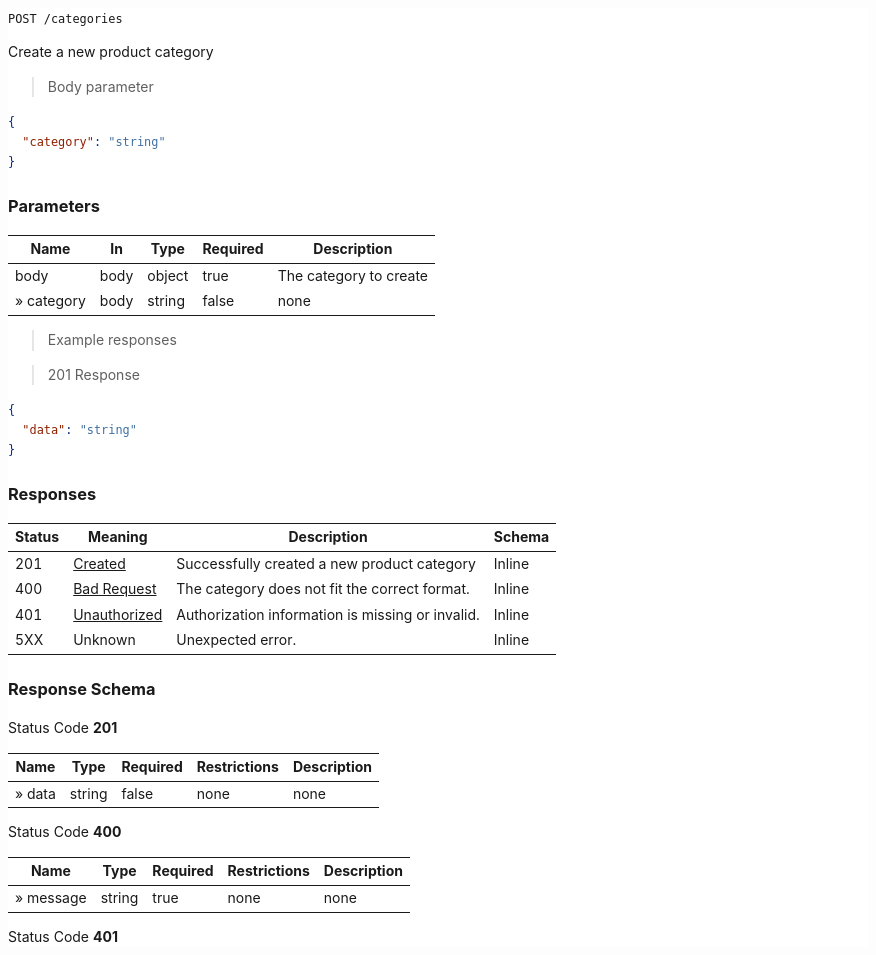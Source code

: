 `POST /categories`

Create a new product category

> Body parameter

```json
{
  "category": "string"
}
```

<h3 id="post__categories-parameters">Parameters</h3>

|Name|In|Type|Required|Description|
|---|---|---|---|---|
|body|body|object|true|The category to create|
|» category|body|string|false|none|

> Example responses

> 201 Response

```json
{
  "data": "string"
}
```

<h3 id="post__categories-responses">Responses</h3>

|Status|Meaning|Description|Schema|
|---|---|---|---|
|201|[Created](https://tools.ietf.org/html/rfc7231#section-6.3.2)|Successfully created a new product category|Inline|
|400|[Bad Request](https://tools.ietf.org/html/rfc7231#section-6.5.1)|The category does not fit the correct format.|Inline|
|401|[Unauthorized](https://tools.ietf.org/html/rfc7235#section-3.1)|Authorization information is missing or invalid.|Inline|
|5XX|Unknown|Unexpected error.|Inline|

<h3 id="post__categories-responseschema">Response Schema</h3>

Status Code **201**

|Name|Type|Required|Restrictions|Description|
|---|---|---|---|---|
|» data|string|false|none|none|

Status Code **400**

|Name|Type|Required|Restrictions|Description|
|---|---|---|---|---|
|» message|string|true|none|none|

Status Code **401**
